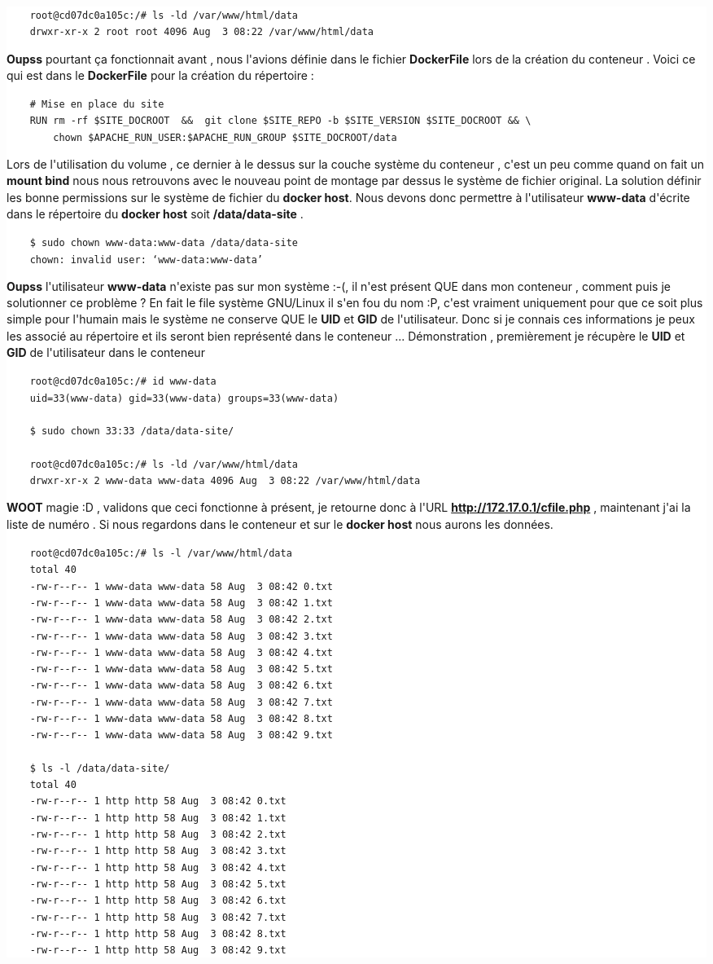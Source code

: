         root@cd07dc0a105c:/# ls -ld /var/www/html/data
        drwxr-xr-x 2 root root 4096 Aug  3 08:22 /var/www/html/data

**Oupss** pourtant ça fonctionnait avant , nous l'avions définie dans le fichier __DockerFile__ lors de la création du conteneur . Voici ce qui est dans le __DockerFile__ pour la création du répertoire :

        # Mise en place du site
        RUN rm -rf $SITE_DOCROOT  &&  git clone $SITE_REPO -b $SITE_VERSION $SITE_DOCROOT && \
            chown $APACHE_RUN_USER:$APACHE_RUN_GROUP $SITE_DOCROOT/data

Lors de l'utilisation du volume , ce dernier à le dessus sur la couche système du conteneur , c'est un peu comme quand on fait un __mount bind__ nous nous retrouvons avec le nouveau point de montage par dessus le système de fichier original. La solution définir les bonne permissions sur le système de fichier du **docker host**. Nous devons donc permettre à l'utilisateur __www-data__ d'écrite dans le répertoire du **docker host** soit __/data/data-site__ .

        $ sudo chown www-data:www-data /data/data-site
        chown: invalid user: ‘www-data:www-data’

**Oupss** l'utilisateur __www-data__ n'existe pas sur mon système :-(, il n'est présent QUE dans mon conteneur , comment puis je solutionner ce problème ?
En fait le file système GNU/Linux il s'en fou du nom :P, c'est vraiment uniquement pour que ce soit plus simple pour l'humain mais le système ne conserve QUE le __UID__ et __GID__ de l'utilisateur. Donc si je connais ces informations je peux les associé au répertoire et ils seront bien représenté dans le conteneur ... Démonstration , premièrement je récupère le __UID__ et __GID__ de l'utilisateur dans le conteneur 

        root@cd07dc0a105c:/# id www-data
        uid=33(www-data) gid=33(www-data) groups=33(www-data)

        $ sudo chown 33:33 /data/data-site/

        root@cd07dc0a105c:/# ls -ld /var/www/html/data
        drwxr-xr-x 2 www-data www-data 4096 Aug  3 08:22 /var/www/html/data

**WOOT** magie :D , validons que ceci fonctionne à présent, je retourne donc à l'URL __http://172.17.0.1/cfile.php__ , maintenant j'ai la liste de numéro . Si nous regardons dans le conteneur et sur le __docker host__ nous aurons les données.

        root@cd07dc0a105c:/# ls -l /var/www/html/data 
        total 40
        -rw-r--r-- 1 www-data www-data 58 Aug  3 08:42 0.txt
        -rw-r--r-- 1 www-data www-data 58 Aug  3 08:42 1.txt
        -rw-r--r-- 1 www-data www-data 58 Aug  3 08:42 2.txt
        -rw-r--r-- 1 www-data www-data 58 Aug  3 08:42 3.txt
        -rw-r--r-- 1 www-data www-data 58 Aug  3 08:42 4.txt
        -rw-r--r-- 1 www-data www-data 58 Aug  3 08:42 5.txt
        -rw-r--r-- 1 www-data www-data 58 Aug  3 08:42 6.txt
        -rw-r--r-- 1 www-data www-data 58 Aug  3 08:42 7.txt
        -rw-r--r-- 1 www-data www-data 58 Aug  3 08:42 8.txt
        -rw-r--r-- 1 www-data www-data 58 Aug  3 08:42 9.txt

        $ ls -l /data/data-site/
        total 40
        -rw-r--r-- 1 http http 58 Aug  3 08:42 0.txt
        -rw-r--r-- 1 http http 58 Aug  3 08:42 1.txt
        -rw-r--r-- 1 http http 58 Aug  3 08:42 2.txt
        -rw-r--r-- 1 http http 58 Aug  3 08:42 3.txt
        -rw-r--r-- 1 http http 58 Aug  3 08:42 4.txt
        -rw-r--r-- 1 http http 58 Aug  3 08:42 5.txt
        -rw-r--r-- 1 http http 58 Aug  3 08:42 6.txt
        -rw-r--r-- 1 http http 58 Aug  3 08:42 7.txt
        -rw-r--r-- 1 http http 58 Aug  3 08:42 8.txt
        -rw-r--r-- 1 http http 58 Aug  3 08:42 9.txt
